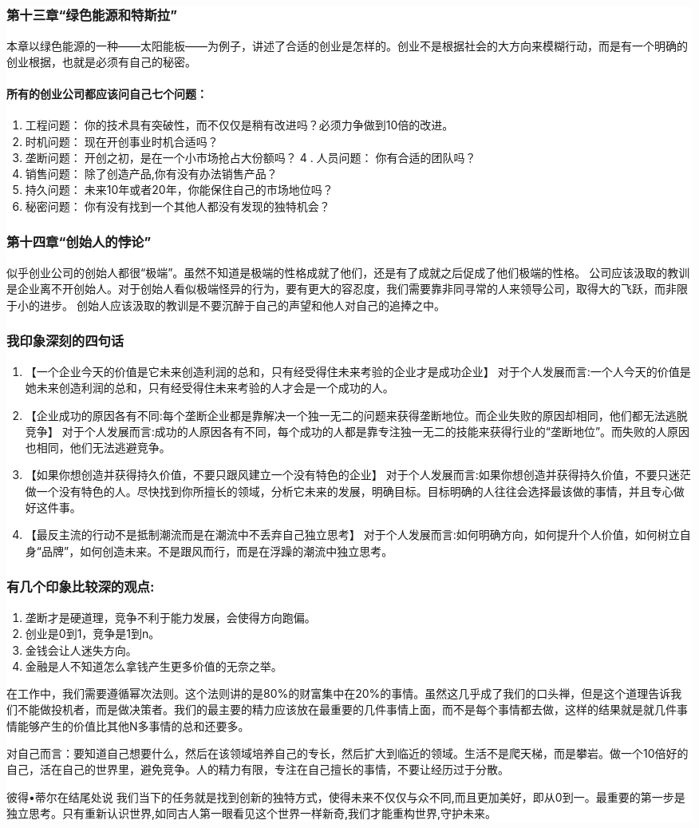 ### 第十三章“绿色能源和特斯拉”

本章以绿色能源的一种——太阳能板——为例子，讲述了合适的创业是怎样的。创业不是根据社会的大方向来模糊行动，而是有一个明确的创业根据，也就是必须有自己的秘密。


#### 所有的创业公司都应该问自己七个问题：

1. 工程问题：
你的技术具有突破性，而不仅仅是稍有改进吗？必须力争做到10倍的改进。
2. 时机问题：
现在开创事业时机合适吗？
3. 垄断问题：
开创之初，是在一个小市场抢占大份额吗？
4 . 人员问题：
你有合适的团队吗？
5. 销售问题：
除了创造产品,你有没有办法销售产品？
6. 持久问题：
未来10年或者20年，你能保住自己的市场地位吗？
7. 秘密问题：
你有没有找到一个其他人都没有发现的独特机会？

### 第十四章“创始人的悖论”

似乎创业公司的创始人都很“极端”。虽然不知道是极端的性格成就了他们，还是有了成就之后促成了他们极端的性格。 公司应该汲取的教训是企业离不开创始人。对于创始人看似极端怪异的行为，要有更大的容忍度，我们需要靠非同寻常的人来领导公司，取得大的飞跃，而非限于小的进步。 创始人应该汲取的教训是不要沉醉于自己的声望和他人对自己的追捧之中。

### 我印象深刻的四句话 

 1. 【一个企业今天的价值是它未来创造利润的总和，只有经受得住未来考验的企业才是成功企业】  对于个人发展而言:一个人今天的价值是她未来创造利润的总和，只有经受得住未来考验的人才会是一个成功的人。   

2. 【企业成功的原因各有不同:每个垄断企业都是靠解决一个独一无二的问题来获得垄断地位。而企业失败的原因却相同，他们都无法逃脱竞争】   对于个人发展而言:成功的人原因各有不同，每个成功的人都是靠专注独一无二的技能来获得行业的“垄断地位”。而失败的人原因也相同，他们无法逃避竞争。 
 3. 【如果你想创造并获得持久价值，不要只跟风建立一个没有特色的企业】   对于个人发展而言:如果你想创造并获得持久价值，不要只迷茫做一个没有特色的人。尽快找到你所擅长的领域，分析它未来的发展，明确目标。目标明确的人往往会选择最该做的事情，并且专心做好这件事。
4. 【最反主流的行动不是抵制潮流而是在潮流中不丢弃自己独立思考】   对于个人发展而言:如何明确方向，如何提升个人价值，如何树立自身“品牌”，如何创造未来。不是跟风而行，而是在浮躁的潮流中独立思考。   

### 有几个印象比较深的观点: 

1. 垄断才是硬道理，竞争不利于能力发展，会使得方向跑偏。 
2. 创业是0到1，竞争是1到n。 
3. 金钱会让人迷失方向。 
4. 金融是人不知道怎么拿钱产生更多价值的无奈之举。


在工作中，我们需要遵循幂次法则。这个法则讲的是80%的财富集中在20%的事情。虽然这几乎成了我们的口头禅，但是这个道理告诉我们不能做投机者，而是做决策者。我们的最主要的精力应该放在最重要的几件事情上面，而不是每个事情都去做，这样的结果就是就几件事情能够产生的价值比其他N多事情的总和还要多。

对自己而言：要知道自己想要什么，然后在该领域培养自己的专长，然后扩大到临近的领域。生活不是爬天梯，而是攀岩。做一个10倍好的自己，活在自己的世界里，避免竞争。人的精力有限，专注在自己擅长的事情，不要让经历过于分散。

彼得•蒂尔在结尾处说 我们当下的任务就是找到创新的独特方式，使得未来不仅仅与众不同,而且更加美好，即从0到一。最重要的第一步是独立思考。只有重新认识世界,如同古人第一眼看见这个世界一样新奇,我们才能重构世界,守护未来。

